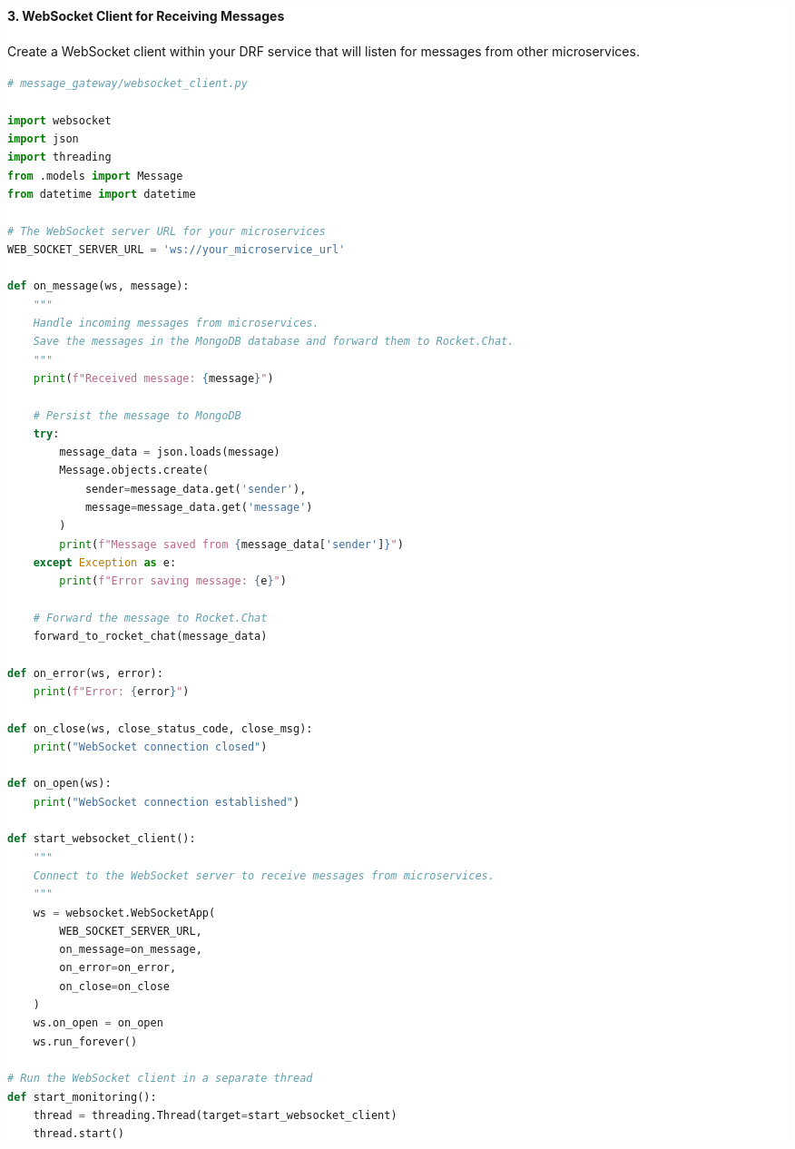 #### 3. **WebSocket Client for Receiving Messages**

Create a WebSocket client within your DRF service that will listen for messages from other microservices.

```python
# message_gateway/websocket_client.py

import websocket
import json
import threading
from .models import Message
from datetime import datetime

# The WebSocket server URL for your microservices
WEB_SOCKET_SERVER_URL = 'ws://your_microservice_url'

def on_message(ws, message):
    """
    Handle incoming messages from microservices.
    Save the messages in the MongoDB database and forward them to Rocket.Chat.
    """
    print(f"Received message: {message}")

    # Persist the message to MongoDB
    try:
        message_data = json.loads(message)
        Message.objects.create(
            sender=message_data.get('sender'),
            message=message_data.get('message')
        )
        print(f"Message saved from {message_data['sender']}")
    except Exception as e:
        print(f"Error saving message: {e}")
    
    # Forward the message to Rocket.Chat
    forward_to_rocket_chat(message_data)

def on_error(ws, error):
    print(f"Error: {error}")

def on_close(ws, close_status_code, close_msg):
    print("WebSocket connection closed")

def on_open(ws):
    print("WebSocket connection established")

def start_websocket_client():
    """
    Connect to the WebSocket server to receive messages from microservices.
    """
    ws = websocket.WebSocketApp(
        WEB_SOCKET_SERVER_URL,
        on_message=on_message,
        on_error=on_error,
        on_close=on_close
    )
    ws.on_open = on_open
    ws.run_forever()

# Run the WebSocket client in a separate thread
def start_monitoring():
    thread = threading.Thread(target=start_websocket_client)
    thread.start()
```